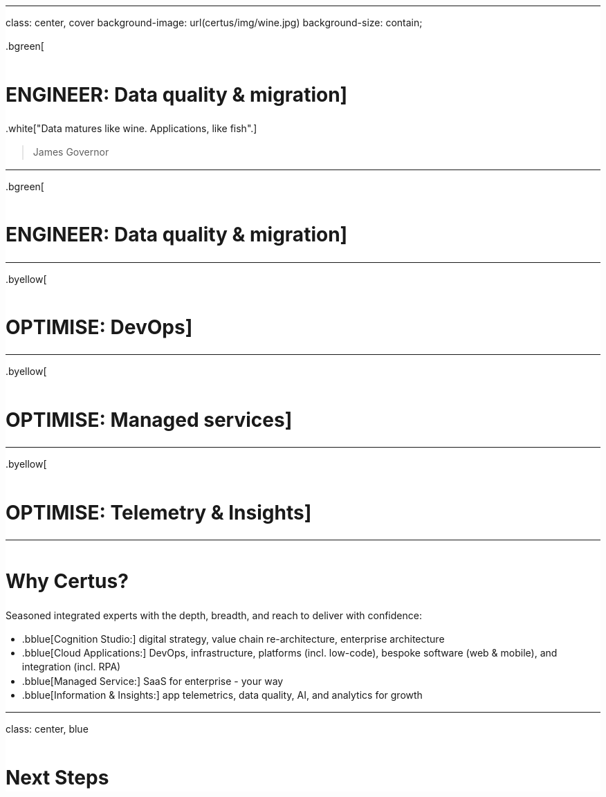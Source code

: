

---

class: center, cover
background-image: url(certus/img/wine.jpg)
background-size: contain; 

.bgreen[
# ENGINEER: Data quality & migration]

.white["Data matures like wine. Applications, like fish".]
> James Governor    

---
.bgreen[
# ENGINEER: Data quality & migration]



---
.byellow[
# OPTIMISE: DevOps]



---
.byellow[
# OPTIMISE: Managed services]



---
.byellow[
# OPTIMISE: Telemetry & Insights]



---

# Why Certus?
Seasoned integrated experts with the depth, breadth, and reach to deliver with confidence:
* .bblue[Cognition Studio:] digital strategy, value chain re-architecture, enterprise architecture
* .bblue[Cloud Applications:] DevOps, infrastructure, platforms (incl. low-code), bespoke software (web & mobile), and integration (incl. RPA)
* .bblue[Managed Service:] SaaS for enterprise - your way
* .bblue[Information & Insights:] app telemetrics, data quality, AI, and analytics for growth


---

class: center, blue

# Next Steps